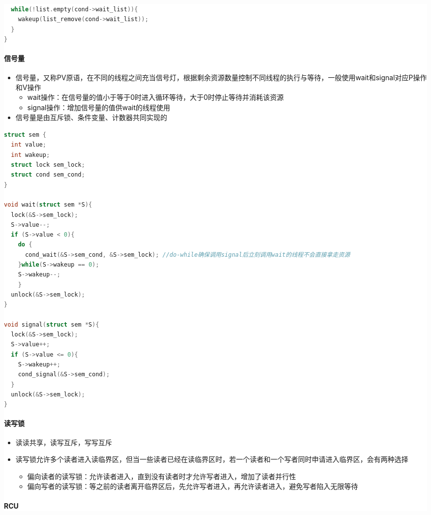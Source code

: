 ```c
  while(!list.empty(cond->wait_list)){
    wakeup(list_remove(cond->wait_list));
  }
}
```

#### 信号量

* 信号量，又称PV原语，在不同的线程之间充当信号灯，根据剩余资源数量控制不同线程的执行与等待，一般使用wait和signal对应P操作和V操作
  * wait操作：在信号量的值小于等于0时进入循环等待，大于0时停止等待并消耗该资源
  * signal操作：增加信号量的值供wait的线程使用
* 信号量是由互斥锁、条件变量、计数器共同实现的

```c
struct sem {
  int value;
  int wakeup;
  struct lock sem_lock;
  struct cond sem_cond;
}

void wait(struct sem *S){
  lock(&S->sem_lock);
  S->value--;
  if (S->value < 0){
    do {
      cond_wait(&S->sem_cond, &S->sem_lock); //do-while确保调用signal后立刻调用wait的线程不会直接拿走资源
    }while(S->wakeup == 0);
  	S->wakeup--;
	}
  unlock(&S->sem_lock);
}

void signal(struct sem *S){
  lock(&S->sem_lock);
  S->value++;
  if (S->value <= 0){
    S->wakeup++;
    cond_signal(&S->sem_cond);
  }
  unlock(&S->sem_lock);
}
```

#### 读写锁

* 读读共享，读写互斥，写写互斥

* 读写锁允许多个读者进入读临界区，但当一些读者已经在读临界区时，若一个读者和一个写者同时申请进入临界区，会有两种选择
  * 偏向读者的读写锁：允许读者进入，直到没有读者时才允许写者进入，增加了读者并行性
  * 偏向写者的读写锁：等之前的读者离开临界区后，先允许写者进入，再允许读者进入，避免写者陷入无限等待

#### RCU
